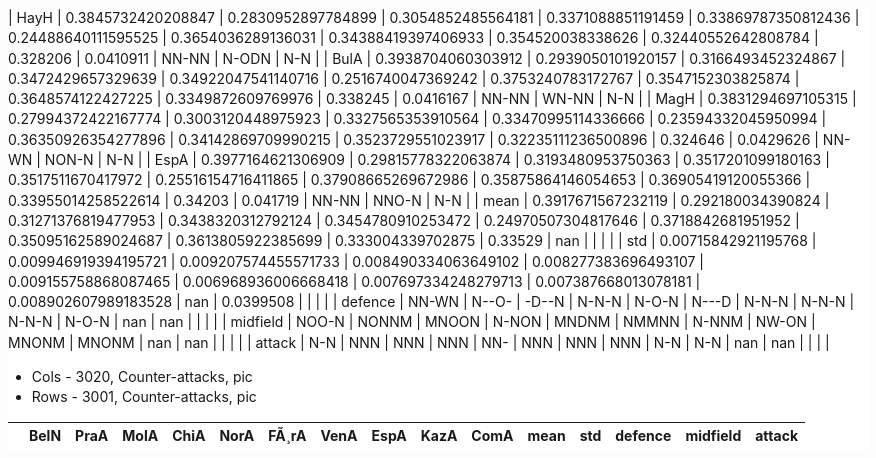 | HayH     | 0.3845732420208847  | 0.2830952897784899   | 0.3054852485564181   | 0.3371088851191459   | 0.33869787350812436  | 0.24488640111595525  | 0.3654036289136031   | 0.34388419397406933  | 0.354520038338626    | 0.32440552642808784  |   0.328206 |   0.0410911 | NN-NN     | N-ODN      | N-N      |
| BulA     | 0.3938704060303912  | 0.2939050101920157   | 0.3166493452324867   | 0.3472429657329639   | 0.34922047541140716  | 0.2516740047369242   | 0.3753240783172767   | 0.3547152303825874   | 0.3648574122427225   | 0.3349872609769976   |   0.338245 |   0.0416167 | NN-NN     | WN-NN      | N-N      |
| MagH     | 0.3831294697105315  | 0.27994372422167774  | 0.3003120448975923   | 0.3327565353910564   | 0.33470995114336666  | 0.23594332045950994  | 0.36350926354277896  | 0.34142869709990215  | 0.3523729551023917   | 0.32235111236500896  |   0.324646 |   0.0429626 | NN-WN     | NON-N      | N-N      |
| EspA     | 0.3977164621306909  | 0.29815778322063874  | 0.3193480953750363   | 0.3517201099180163   | 0.3517511670417972   | 0.25516154716411865  | 0.37908665269672986  | 0.35875864146054653  | 0.36905419120055366  | 0.33955014258522614  |   0.34203  |   0.041719  | NN-NN     | NNO-N      | N-N      |
| mean     | 0.3917671567232119  | 0.292180034390824    | 0.31271376819477953  | 0.3438320312792124   | 0.3454780910253472   | 0.24970507304817646  | 0.3718842681951952   | 0.35095162589024687  | 0.3613805922385699   | 0.333004339702875    |   0.33529  | nan         |           |            |          |
| std      | 0.00715842921195768 | 0.009946919394195721 | 0.009207574455571733 | 0.008490334063649102 | 0.008277383696493107 | 0.009155758868087465 | 0.006968936006668418 | 0.007697334248279713 | 0.007387668013078181 | 0.008902607989183528 | nan        |   0.0399508 |           |            |          |
| defence  | NN-WN               | N--O-                | -D--N                | N-N-N                | N-O-N                | N---D                | N-N-N                | N-N-N                | N-N-N                | N-O-N                | nan        | nan         |           |            |          |
| midfield | NOO-N               | NONNM                | MNOON                | N-NON                | MNDNM                | NMMNN                | N-NNM                | NW-ON                | MNONM                | MNONM                | nan        | nan         |           |            |          |
| attack   | N-N                 | NNN                  | NNN                  | NNN                  | NN-                  | NNN                  | NNN                  | NNN                  | N-N                  | N-N                  | nan        | nan         |           |            |          |

* Cols - 3020, Counter-attacks, pic
* Rows - 3001, Counter-attacks, pic

|          | BelN                 | PraA                 | MolA                | ChiA                 | NorA                 | FÃ¸rA                 | VenA                 | EspA                 | KazA                 | ComA                 |       mean |         std | defence   | midfield   | attack   |
|:---------|:---------------------|:---------------------|:--------------------|:---------------------|:---------------------|:---------------------|:---------------------|:---------------------|:---------------------|:---------------------|-----------:|------------:|:----------|:-----------|:---------|
